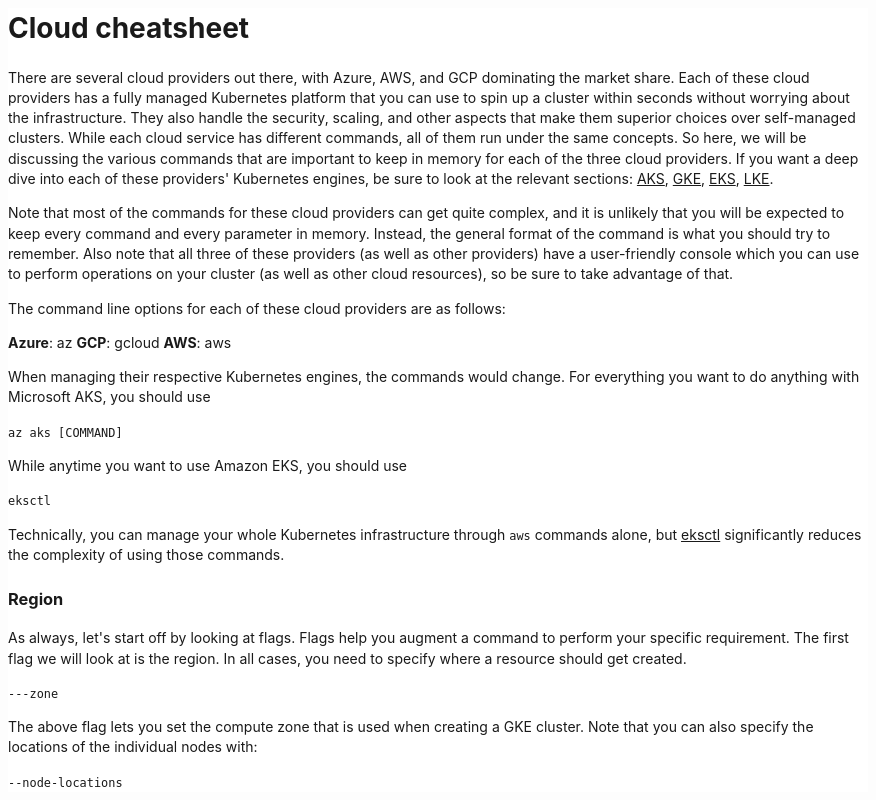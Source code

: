 # Cloud cheatsheet

There are several cloud providers out there, with Azure, AWS, and GCP dominating the market share. Each of these cloud providers has a fully managed Kubernetes platform that you can use to spin up a cluster within seconds without worrying about the infrastructure. They also handle the security, scaling, and other aspects that make them superior choices over self-managed clusters. While each cloud service has different commands, all of them run under the same concepts. So here, we will be discussing the various commands that are important to keep in memory for each of the three cloud providers. If you want a deep dive into each of these providers' Kubernetes engines, be sure to look at the relevant sections: [AKS](../AKS101/what-is-aks.md), [GKE](../GKE101/what-is-gke.md), [EKS](../EKS101/what-is-eks.md), [LKE](../LKE101/what-is-lke.md).

Note that most of the commands for these cloud providers can get quite complex, and it is unlikely that you will be expected to keep every command and every parameter in memory. Instead, the general format of the command is what you should try to remember. Also note that all three of these providers (as well as other providers) have a user-friendly console which you can use to perform operations on your cluster (as well as other cloud resources), so be sure to take advantage of that.

The command line options for each of these cloud providers are as follows:

**Azure**: az
**GCP**: gcloud
**AWS**: aws

When managing their respective Kubernetes engines, the commands would change. For everything you want to do anything with Microsoft AKS, you should use

```
az aks [COMMAND]
```

While anytime you want to use Amazon EKS, you should use

```
eksctl
```

Technically, you can manage your whole Kubernetes infrastructure through `aws` commands alone, but [eksctl](https://eksctl.io) significantly reduces the complexity of using those commands.

### Region

As always, let's start off by looking at flags. Flags help you augment a command to perform your specific requirement. The first flag we will look at is the region. In all cases, you need to specify where a resource should get created.

```
---zone
```

The above flag lets you set the compute zone that is used when creating a GKE cluster. Note that you can also specify the locations of the individual nodes with:

```
--node-locations 
```

